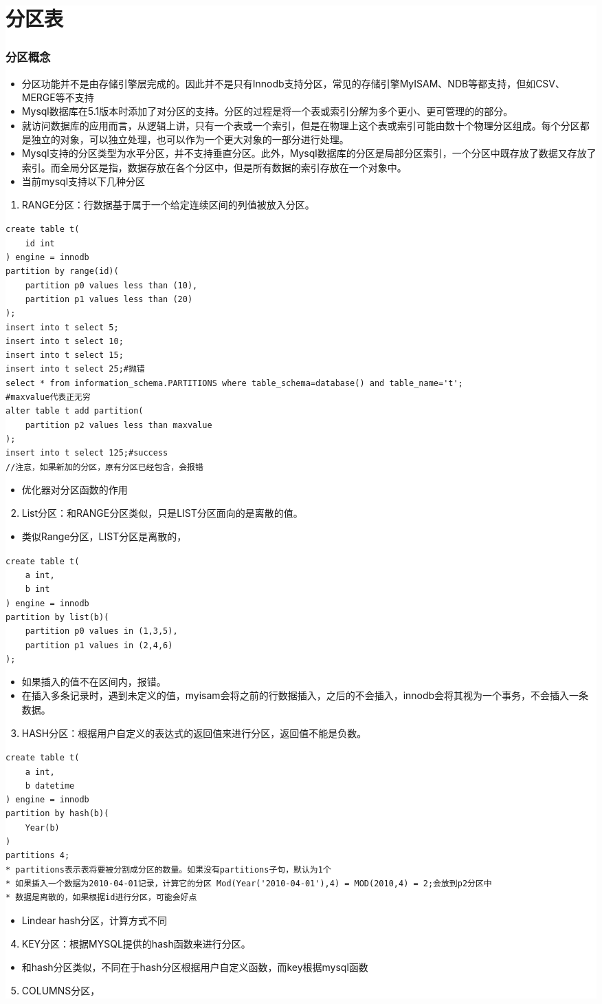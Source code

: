 # 分区表
### 分区概念
* 分区功能并不是由存储引擎层完成的。因此并不是只有Innodb支持分区，常见的存储引擎MyISAM、NDB等都支持，但如CSV、MERGE等不支持
* Mysql数据库在5.1版本时添加了对分区的支持。分区的过程是将一个表或索引分解为多个更小、更可管理的的部分。
* 就访问数据库的应用而言，从逻辑上讲，只有一个表或一个索引，但是在物理上这个表或索引可能由数十个物理分区组成。每个分区都是独立的对象，可以独立处理，也可以作为一个更大对象的一部分进行处理。
* Mysql支持的分区类型为水平分区，并不支持垂直分区。此外，Mysql数据库的分区是局部分区索引，一个分区中既存放了数据又存放了索引。而全局分区是指，数据存放在各个分区中，但是所有数据的索引存放在一个对象中。
* 当前mysql支持以下几种分区
1. RANGE分区：行数据基于属于一个给定连续区间的列值被放入分区。
```
create table t(
	id int
) engine = innodb 
partition by range(id)(
	partition p0 values less than (10),
	partition p1 values less than (20)
);
insert into t select 5;
insert into t select 10;
insert into t select 15;
insert into t select 25;#抛错
select * from information_schema.PARTITIONS where table_schema=database() and table_name='t';
#maxvalue代表正无穷
alter table t add partition(
	partition p2 values less than maxvalue
);
insert into t select 125;#success
//注意，如果新加的分区，原有分区已经包含，会报错
```
* 优化器对分区函数的作用
2. List分区：和RANGE分区类似，只是LIST分区面向的是离散的值。
* 类似Range分区，LIST分区是离散的，
```
create table t(
	a int,
	b int
) engine = innodb 
partition by list(b)(
	partition p0 values in (1,3,5),
	partition p1 values in (2,4,6)
);
```
* 如果插入的值不在区间内，报错。
* 在插入多条记录时，遇到未定义的值，myisam会将之前的行数据插入，之后的不会插入，innodb会将其视为一个事务，不会插入一条数据。
3. HASH分区：根据用户自定义的表达式的返回值来进行分区，返回值不能是负数。
```
create table t(
	a int,
	b datetime
) engine = innodb 
partition by hash(b)(
	Year(b)
)
partitions 4;
* partitions表示表将要被分割成分区的数量。如果没有partitions子句，默认为1个
* 如果插入一个数据为2010-04-01记录，计算它的分区 Mod(Year('2010-04-01'),4) = MOD(2010,4) = 2;会放到p2分区中
* 数据是离散的，如果根据id进行分区，可能会好点
```
* Lindear hash分区，计算方式不同
4. KEY分区：根据MYSQL提供的hash函数来进行分区。
* 和hash分区类似，不同在于hash分区根据用户自定义函数，而key根据mysql函数
5. COLUMNS分区，